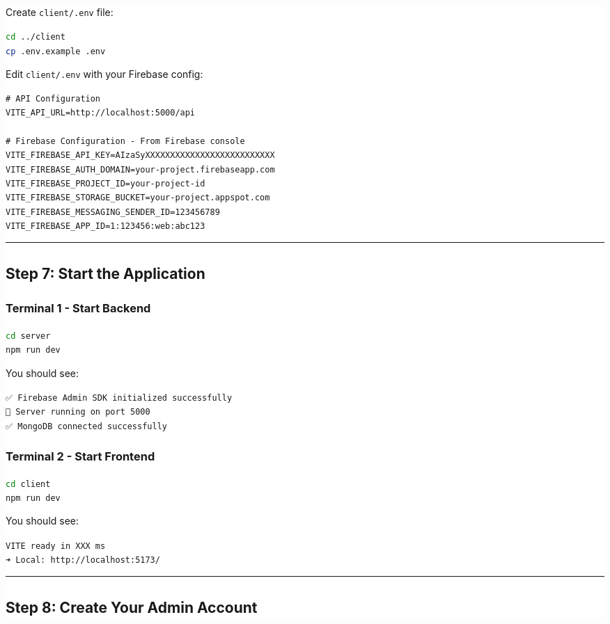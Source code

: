 Create `client/.env` file:

```bash
cd ../client
cp .env.example .env
```

Edit `client/.env` with your Firebase config:

```env
# API Configuration
VITE_API_URL=http://localhost:5000/api

# Firebase Configuration - From Firebase console
VITE_FIREBASE_API_KEY=AIzaSyXXXXXXXXXXXXXXXXXXXXXXXXXX
VITE_FIREBASE_AUTH_DOMAIN=your-project.firebaseapp.com
VITE_FIREBASE_PROJECT_ID=your-project-id
VITE_FIREBASE_STORAGE_BUCKET=your-project.appspot.com
VITE_FIREBASE_MESSAGING_SENDER_ID=123456789
VITE_FIREBASE_APP_ID=1:123456:web:abc123
```

---

## Step 7: Start the Application

### Terminal 1 - Start Backend
```bash
cd server
npm run dev
```

You should see:
```
✅ Firebase Admin SDK initialized successfully
🚀 Server running on port 5000
✅ MongoDB connected successfully
```

### Terminal 2 - Start Frontend
```bash
cd client
npm run dev
```

You should see:
```
VITE ready in XXX ms
➜ Local: http://localhost:5173/
```

---

## Step 8: Create Your Admin Account
